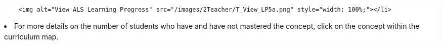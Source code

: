 		<img alt="View ALS Learning Progress" src="/images/2Teacher/T_View_LP5a.png" style="width: 100%;"></li> 
<li>For more details on the number of students who have and have not mastered the concept, click on the concept within the curriculum map.</li>
